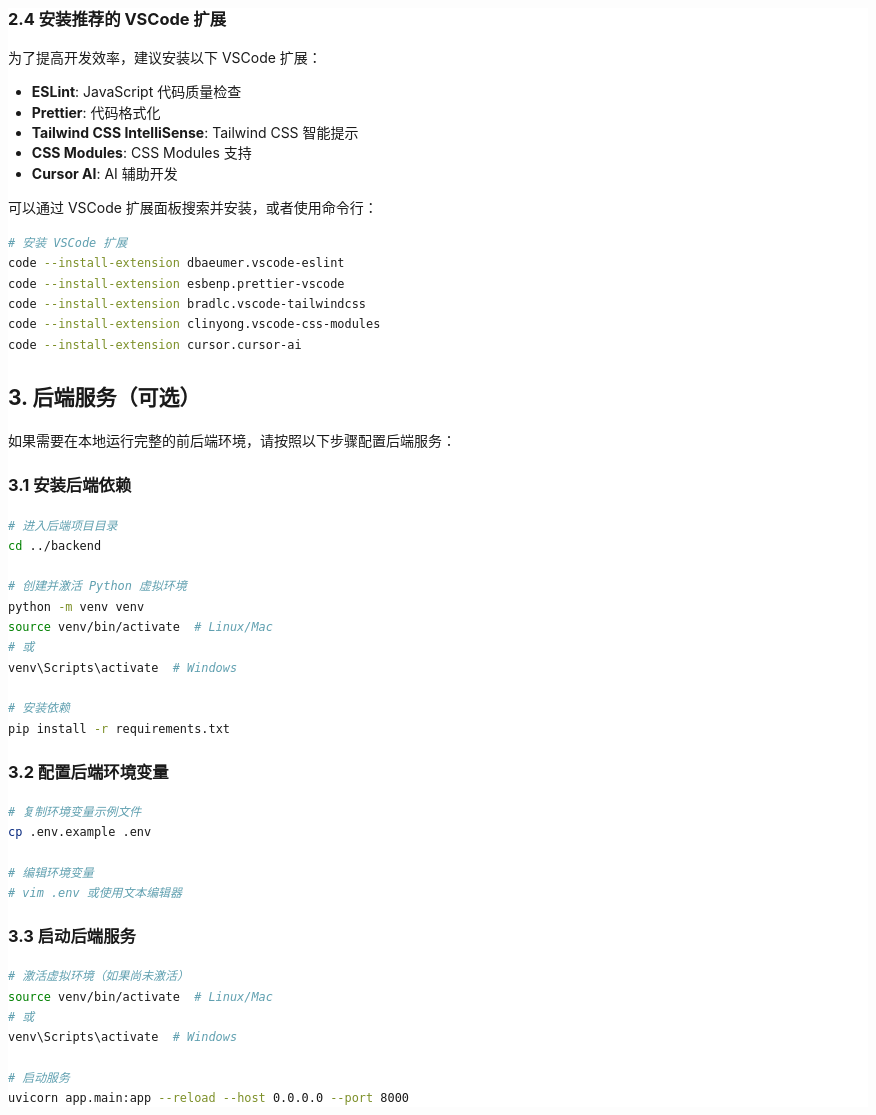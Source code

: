 ### 2.4 安装推荐的 VSCode 扩展

为了提高开发效率，建议安装以下 VSCode 扩展：

- **ESLint**: JavaScript 代码质量检查
- **Prettier**: 代码格式化
- **Tailwind CSS IntelliSense**: Tailwind CSS 智能提示
- **CSS Modules**: CSS Modules 支持
- **Cursor AI**: AI 辅助开发

可以通过 VSCode 扩展面板搜索并安装，或者使用命令行：

```bash
# 安装 VSCode 扩展
code --install-extension dbaeumer.vscode-eslint
code --install-extension esbenp.prettier-vscode
code --install-extension bradlc.vscode-tailwindcss
code --install-extension clinyong.vscode-css-modules
code --install-extension cursor.cursor-ai
```

## 3. 后端服务（可选）

如果需要在本地运行完整的前后端环境，请按照以下步骤配置后端服务：

### 3.1 安装后端依赖

```bash
# 进入后端项目目录
cd ../backend

# 创建并激活 Python 虚拟环境
python -m venv venv
source venv/bin/activate  # Linux/Mac
# 或
venv\Scripts\activate  # Windows

# 安装依赖
pip install -r requirements.txt
```

### 3.2 配置后端环境变量

```bash
# 复制环境变量示例文件
cp .env.example .env

# 编辑环境变量
# vim .env 或使用文本编辑器
```

### 3.3 启动后端服务

```bash
# 激活虚拟环境（如果尚未激活）
source venv/bin/activate  # Linux/Mac
# 或
venv\Scripts\activate  # Windows

# 启动服务
uvicorn app.main:app --reload --host 0.0.0.0 --port 8000
```

